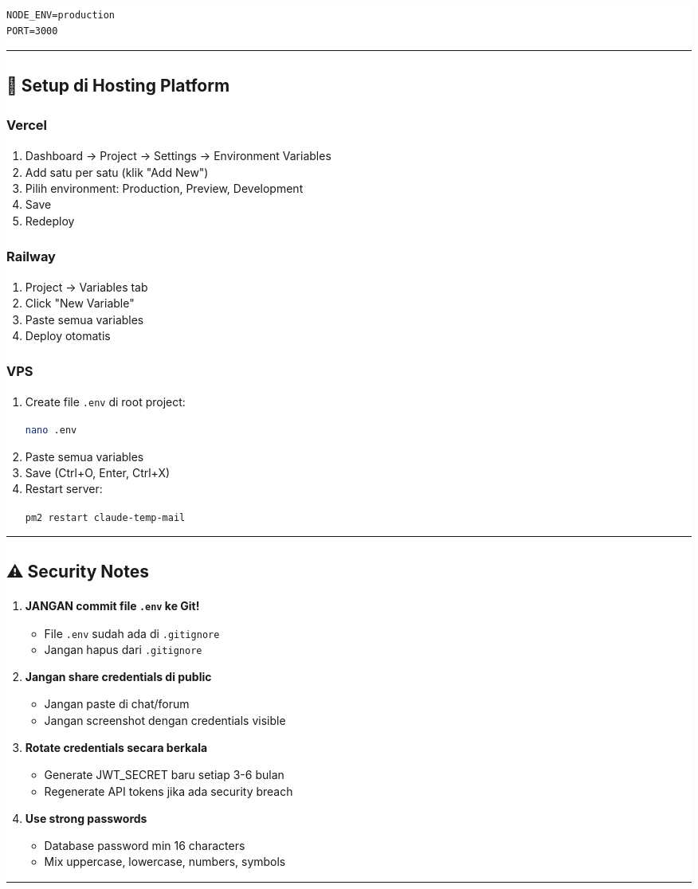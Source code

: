 ```env
NODE_ENV=production
PORT=3000
```

---

## 🚀 Setup di Hosting Platform

### Vercel

1. Dashboard → Project → Settings → Environment Variables
2. Add satu per satu (klik "Add New")
3. Pilih environment: Production, Preview, Development
4. Save
5. Redeploy

### Railway

1. Project → Variables tab
2. Click "New Variable"
3. Paste semua variables
4. Deploy otomatis

### VPS

1. Create file `.env` di root project:
   ```bash
   nano .env
   ```
2. Paste semua variables
3. Save (Ctrl+O, Enter, Ctrl+X)
4. Restart server:
   ```bash
   pm2 restart claude-temp-mail
   ```

---

## ⚠️ Security Notes

1. **JANGAN commit file `.env` ke Git!**
   - File `.env` sudah ada di `.gitignore`
   - Jangan hapus dari `.gitignore`

2. **Jangan share credentials di public**
   - Jangan paste di chat/forum
   - Jangan screenshot dengan credentials visible

3. **Rotate credentials secara berkala**
   - Generate JWT_SECRET baru setiap 3-6 bulan
   - Regenerate API tokens jika ada security breach

4. **Use strong passwords**
   - Database password min 16 characters
   - Mix uppercase, lowercase, numbers, symbols

---